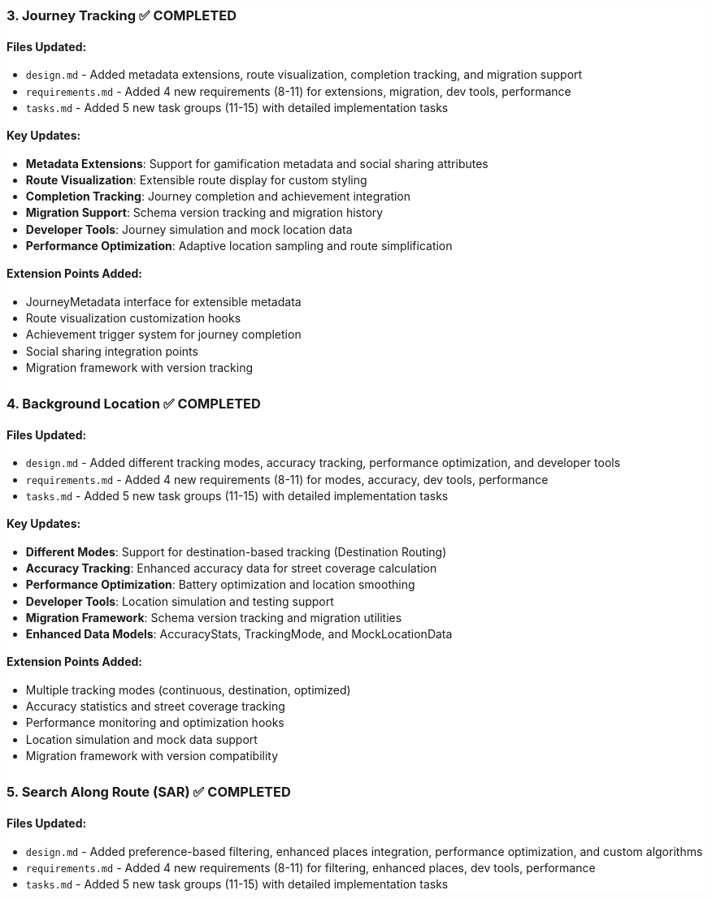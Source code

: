 ### 3. Journey Tracking ✅ COMPLETED

**Files Updated:**
- `design.md` - Added metadata extensions, route visualization, completion tracking, and migration support
- `requirements.md` - Added 4 new requirements (8-11) for extensions, migration, dev tools, performance
- `tasks.md` - Added 5 new task groups (11-15) with detailed implementation tasks

**Key Updates:**
- **Metadata Extensions**: Support for gamification metadata and social sharing attributes
- **Route Visualization**: Extensible route display for custom styling
- **Completion Tracking**: Journey completion and achievement integration
- **Migration Support**: Schema version tracking and migration history
- **Developer Tools**: Journey simulation and mock location data
- **Performance Optimization**: Adaptive location sampling and route simplification

**Extension Points Added:**
- JourneyMetadata interface for extensible metadata
- Route visualization customization hooks
- Achievement trigger system for journey completion
- Social sharing integration points
- Migration framework with version tracking

### 4. Background Location ✅ COMPLETED

**Files Updated:**
- `design.md` - Added different tracking modes, accuracy tracking, performance optimization, and developer tools
- `requirements.md` - Added 4 new requirements (8-11) for modes, accuracy, dev tools, performance
- `tasks.md` - Added 5 new task groups (11-15) with detailed implementation tasks

**Key Updates:**
- **Different Modes**: Support for destination-based tracking (Destination Routing)
- **Accuracy Tracking**: Enhanced accuracy data for street coverage calculation
- **Performance Optimization**: Battery optimization and location smoothing
- **Developer Tools**: Location simulation and testing support
- **Migration Framework**: Schema version tracking and migration utilities
- **Enhanced Data Models**: AccuracyStats, TrackingMode, and MockLocationData

**Extension Points Added:**
- Multiple tracking modes (continuous, destination, optimized)
- Accuracy statistics and street coverage tracking
- Performance monitoring and optimization hooks
- Location simulation and mock data support
- Migration framework with version compatibility

### 5. Search Along Route (SAR) ✅ COMPLETED

**Files Updated:**
- `design.md` - Added preference-based filtering, enhanced places integration, performance optimization, and custom algorithms
- `requirements.md` - Added 4 new requirements (8-11) for filtering, enhanced places, dev tools, performance
- `tasks.md` - Added 5 new task groups (11-15) with detailed implementation tasks
